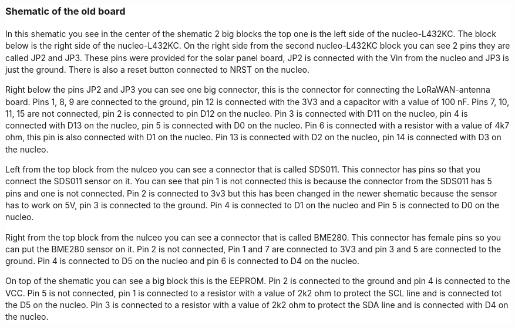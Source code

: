 ### Shematic of the old board

In this shematic you see in the center of the shematic 2 big blocks the top one
is the left side of the nucleo-L432KC. The block below is the right side of the
nucleo-L432KC. On the right side from the second nucleo-L432KC block you can
see 2 pins they are called JP2 and JP3. These pins were provided for the solar
panel board, JP2 is connected with the Vin from the nucleo and JP3 is just the
ground. There is also a reset button connected to NRST on the nucleo.

Right below the pins JP2 and JP3 you can see one big connector, this is the
connector for connecting the LoRaWAN-antenna board. Pins 1, 8, 9 are connected
to the ground, pin 12 is connected with the 3V3 and a capacitor with a value of
100 nF.
Pins 7, 10, 11, 15 are not connected, pin 2 is connected to pin D12 on the nucleo.
Pin 3 is connected with D11 on the nucleo, pin 4 is connected with D13 on the
nucleo, pin 5 is connected with D0 on the nucleo. Pin 6 is connected with a
resistor with a value of 4k7 ohm, this pin is also connected with D1 on the
nucleo. Pin 13 is connected with D2 on the nucleo, pin 14 is connected with D3
on the nucleo.

Left from the top block from the nulceo you can see a connector that is called
SDS011. This connector has pins so that you connect the SDS011 sensor on it.
You can see that pin 1 is not connected this is because the connector from the
SDS011 has 5 pins and one is not connected. Pin 2 is connected to 3v3 but this
has been changed in the newer shematic because the sensor has to work on 5V,
pin 3 is connected to the ground. Pin 4 is connected to D1 on the nucleo and Pin
5 is connected to D0 on the nucleo.

Right from the top block from the nulceo you can see a connector that is called
BME280. This connector has female pins so you can put the BME280 sensor on it.
Pin 2 is not connected, Pin 1 and 7 are connected to 3V3 and pin 3 and 5 are
connected to the ground. Pin 4 is connected to D5 on the nucleo and pin 6 is
connected to D4 on the nucleo.

On top of the shematic you can see a big block this is the EEPROM. Pin 2 is
connected to the ground and pin 4 is connected to the VCC. Pin 5 is not
connected, pin 1 is connected to a resistor with a value of 2k2 ohm to protect
the SCL line and is connected tot the D5 on the nucleo. Pin 3 is connected to a
resistor with a value of 2k2 ohm to protect the SDA line and is connected with
D4 on the nucleo.

